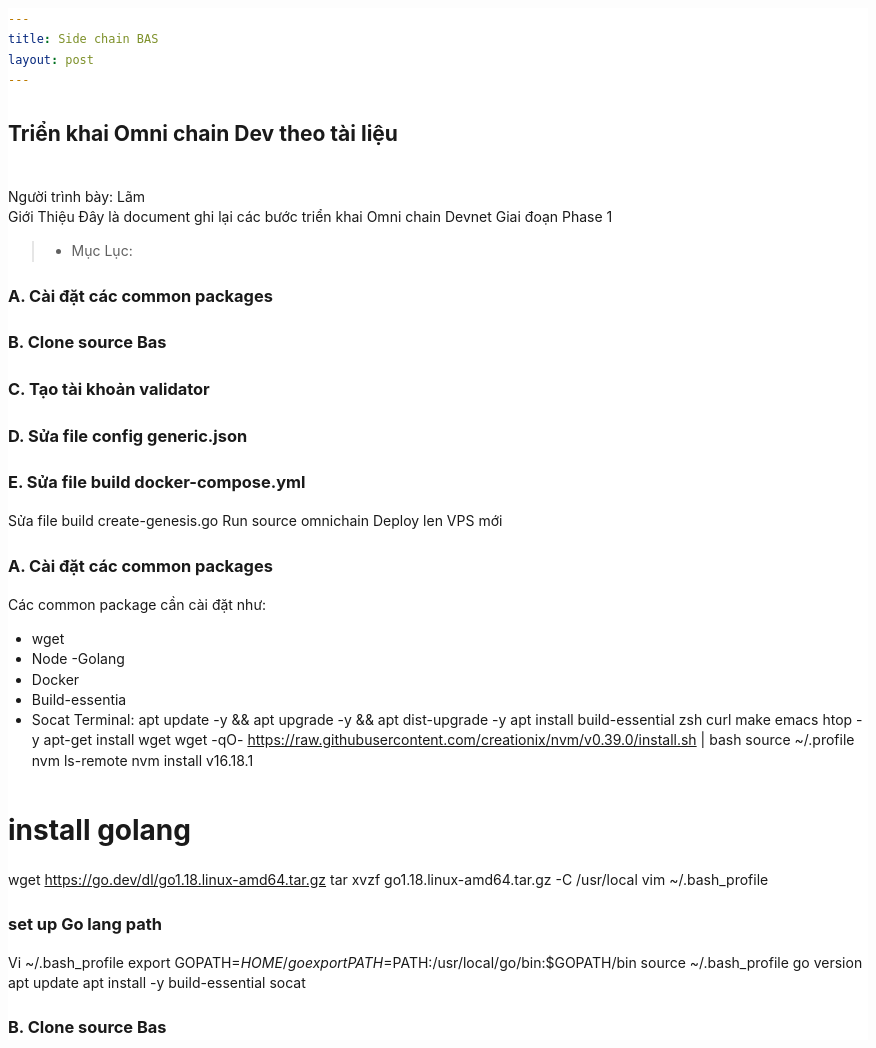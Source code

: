 ```yaml
---
title: Side chain BAS
layout: post
---
```



## Triển khai Omni chain Dev theo tài liệu
<br/>
Người trình bày: Lãm
<br/>
Giới Thiệu
Đây là document ghi lại các  bước triển khai Omni chain Devnet Giai đoạn Phase 1

>+ Mục Lục:
### A. Cài đặt các common packages
### B. Clone source Bas
### C. Tạo tài khoản validator
### D. Sửa file config generic.json
### E. Sửa file build docker-compose.yml


Sửa file build create-genesis.go
Run source omnichain
Deploy len VPS mới

### A. Cài đặt các common packages
Các common package cần cài đặt như:
- wget
- Node
-Golang
- Docker
- Build-essentia
- Socat
Terminal:
apt update -y && apt upgrade -y && apt dist-upgrade -y
apt install build-essential zsh curl make emacs htop -y
apt-get install wget
wget -qO- https://raw.githubusercontent.com/creationix/nvm/v0.39.0/install.sh | bash
source ~/.profile
nvm ls-remote
nvm install v16.18.1
# install golang
wget https://go.dev/dl/go1.18.linux-amd64.tar.gz
tar xvzf go1.18.linux-amd64.tar.gz -C /usr/local
vim ~/.bash_profile
### set up Go lang path
Vi ~/.bash_profile
export GOPATH=$HOME/go
export PATH=$PATH:/usr/local/go/bin:$GOPATH/bin
source ~/.bash_profile
go version
apt update
apt install -y build-essential socat
### B. Clone source Bas
